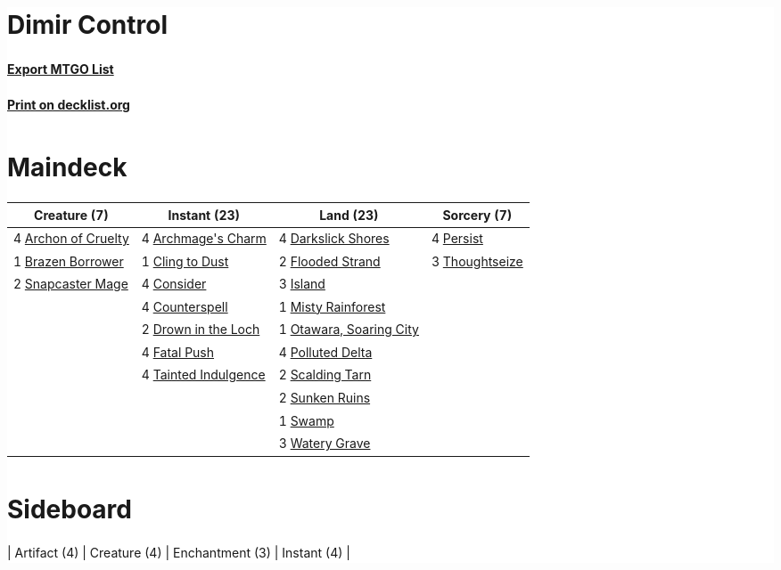 # Dimir Control

#### [Export MTGO List](../collection/Dimir%20Control/Dimir%20Control.txt)
#### [Print on decklist.org](http://decklist.org/?deckmain=4%09Archmage's%20Charm%0A4%09Archon%20of%20Cruelty%0A1%09Brazen%20Borrower%0A1%09Cling%20to%20Dust%0A4%09Consider%0A4%09Counterspell%0A4%09Darkslick%20Shores%0A2%09Drown%20in%20the%20Loch%0A4%09Fatal%20Push%0A2%09Flooded%20Strand%0A3%09Island%0A1%09Misty%20Rainforest%0A1%09Otawara,%20Soaring%20City%0A4%09Persist%0A4%09Polluted%20Delta%0A2%09Scalding%20Tarn%0A2%09Snapcaster%20Mage%0A2%09Sunken%20Ruins%0A1%09Swamp%0A4%09Tainted%20Indulgence%0A3%09Thoughtseize%0A3%09Watery%20Grave&deckside=2%09Dauthi%20Voidwalker%0A2%09Dress%20Down%0A2%09Engineered%20Explosives%0A2%09Flusterstorm%0A2%09Mystical%20Dispute%0A2%09Nihil%20Spellbomb%0A1%09Spreading%20Seas%0A2%09Tourach,%20Dread%20Cantor)
# Maindeck

|                                         Creature (7)                                         |                                         Instant (23)                                          |                                            Land (23)                                             |                                       Sorcery (7)                                       |
|----------------------------------------------------------------------------------------------|-----------------------------------------------------------------------------------------------|--------------------------------------------------------------------------------------------------|-----------------------------------------------------------------------------------------|
|4 [Archon of Cruelty](http://gatherer.wizards.com/Pages/Card/Details.aspx?multiverseid=522151)|4 [Archmage's Charm](http://gatherer.wizards.com/Pages/Card/Details.aspx?multiverseid=463989)  |4 [Darkslick Shores](http://gatherer.wizards.com/Pages/Card/Details.aspx?multiverseid=209400)     |4 [Persist](http://gatherer.wizards.com/Pages/Card/Details.aspx?multiverseid=522172)     |
|1 [Brazen Borrower](http://gatherer.wizards.com/Pages/Card/Details.aspx?multiverseid=473001)  |1 [Cling to Dust](http://gatherer.wizards.com/Pages/Card/Details.aspx?multiverseid=476338)     |2 [Flooded Strand](http://gatherer.wizards.com/Pages/Card/Details.aspx?multiverseid=405098)       |3 [Thoughtseize](http://gatherer.wizards.com/Pages/Card/Details.aspx?multiverseid=438676)|
|2 [Snapcaster Mage](http://gatherer.wizards.com/Pages/Card/Details.aspx?multiverseid=227676)  |4 [Consider](http://gatherer.wizards.com/Pages/Card/Details.aspx?multiverseid=534803)          |3 [Island](http://gatherer.wizards.com/Pages/Card/Details.aspx?multiverseid=439857)               |                                                                                         |
|                                                                                              |4 [Counterspell](http://gatherer.wizards.com/Pages/Card/Details.aspx?multiverseid=699)         |1 [Misty Rainforest](http://gatherer.wizards.com/Pages/Card/Details.aspx?multiverseid=405102)     |                                                                                         |
|                                                                                              |2 [Drown in the Loch](http://gatherer.wizards.com/Pages/Card/Details.aspx?multiverseid=473150) |1 [Otawara, Soaring City](http://gatherer.wizards.com/Pages/Card/Details.aspx?multiverseid=548584)|                                                                                         |
|                                                                                              |4 [Fatal Push](http://gatherer.wizards.com/Pages/Card/Details.aspx?multiverseid=423724)        |4 [Polluted Delta](http://gatherer.wizards.com/Pages/Card/Details.aspx?multiverseid=405104)       |                                                                                         |
|                                                                                              |4 [Tainted Indulgence](http://gatherer.wizards.com/Pages/Card/Details.aspx?multiverseid=555428)|2 [Scalding Tarn](http://gatherer.wizards.com/Pages/Card/Details.aspx?multiverseid=405107)        |                                                                                         |
|                                                                                              |                                                                                               |2 [Sunken Ruins](http://gatherer.wizards.com/Pages/Card/Details.aspx?multiverseid=409558)         |                                                                                         |
|                                                                                              |                                                                                               |1 [Swamp](http://gatherer.wizards.com/Pages/Card/Details.aspx?multiverseid=439858)                |                                                                                         |
|                                                                                              |                                                                                               |3 [Watery Grave](http://gatherer.wizards.com/Pages/Card/Details.aspx?multiverseid=405114)         |                                                                                         |


# Sideboard

|                                          Artifact (4)                                           |                                           Creature (4)                                           |                                      Enchantment (3)                                      |                                         Instant (4)                                         |